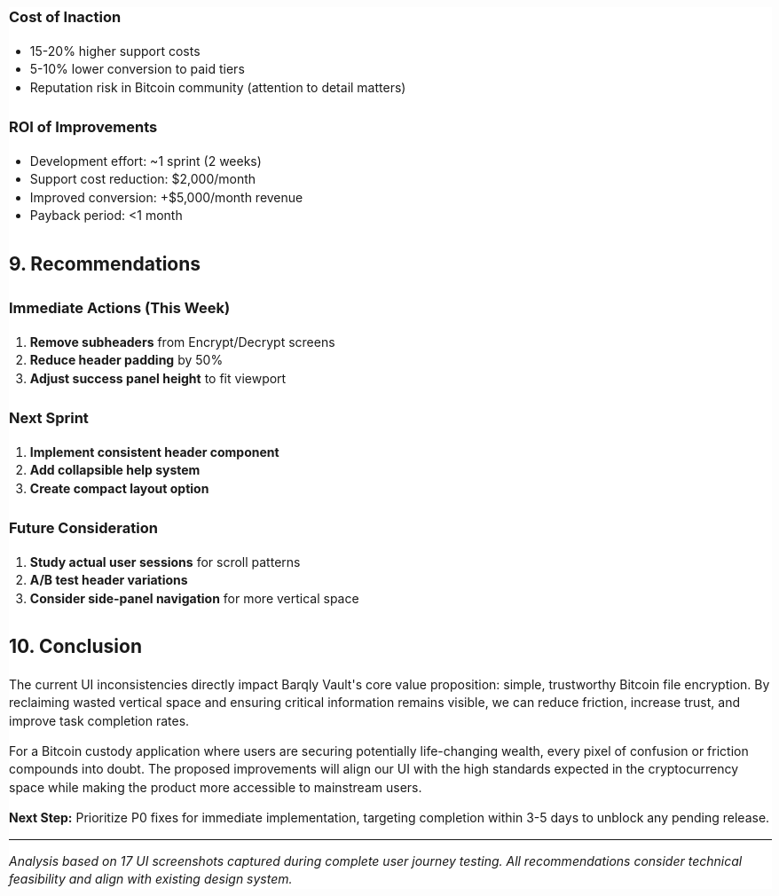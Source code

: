 ### Cost of Inaction

- 15-20% higher support costs
- 5-10% lower conversion to paid tiers
- Reputation risk in Bitcoin community (attention to detail matters)

### ROI of Improvements

- Development effort: ~1 sprint (2 weeks)
- Support cost reduction: $2,000/month
- Improved conversion: +$5,000/month revenue
- Payback period: <1 month

## 9. Recommendations

### Immediate Actions (This Week)

1. **Remove subheaders** from Encrypt/Decrypt screens
2. **Reduce header padding** by 50%
3. **Adjust success panel height** to fit viewport

### Next Sprint

1. **Implement consistent header component**
2. **Add collapsible help system**
3. **Create compact layout option**

### Future Consideration

1. **Study actual user sessions** for scroll patterns
2. **A/B test header variations**
3. **Consider side-panel navigation** for more vertical space

## 10. Conclusion

The current UI inconsistencies directly impact Barqly Vault's core value proposition: simple, trustworthy Bitcoin file encryption. By reclaiming wasted vertical space and ensuring critical information remains visible, we can reduce friction, increase trust, and improve task completion rates.

For a Bitcoin custody application where users are securing potentially life-changing wealth, every pixel of confusion or friction compounds into doubt. The proposed improvements will align our UI with the high standards expected in the cryptocurrency space while making the product more accessible to mainstream users.

**Next Step:** Prioritize P0 fixes for immediate implementation, targeting completion within 3-5 days to unblock any pending release.

---

_Analysis based on 17 UI screenshots captured during complete user journey testing. All recommendations consider technical feasibility and align with existing design system._
